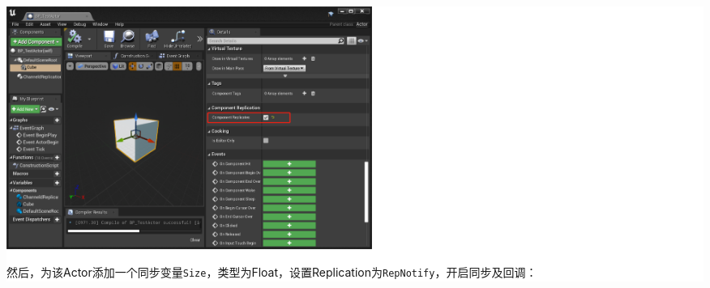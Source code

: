 <img height="300" src="../images/cube_component_replicates.png"/>

然后，为该Actor添加一个同步变量`Size`，类型为Float，设置Replication为`RepNotify`，开启同步及回调：
